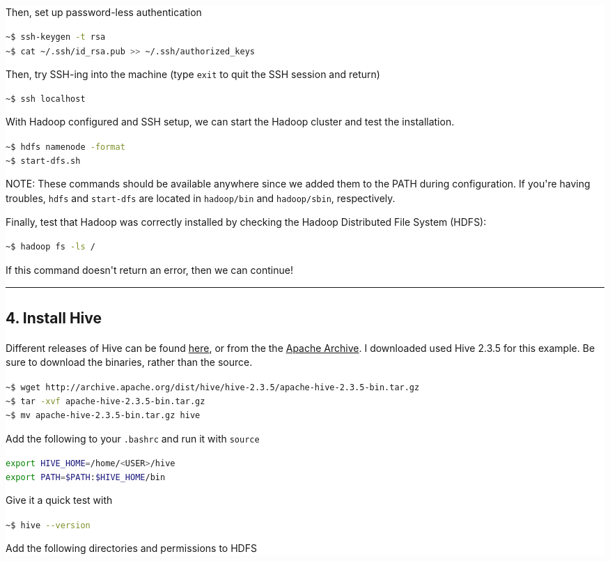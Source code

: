 Then, set up password-less authentication

``` bash
~$ ssh-keygen -t rsa
~$ cat ~/.ssh/id_rsa.pub >> ~/.ssh/authorized_keys
```

Then, try SSH-ing into the machine (type `exit` to quit the SSH session and return)

``` bash
~$ ssh localhost
```

With Hadoop configured and SSH setup, we can start the Hadoop cluster and test the installation.

``` bash
~$ hdfs namenode -format
~$ start-dfs.sh
```

NOTE: These commands should be available anywhere since we added them to the PATH during configuration. If you're having troubles, `hdfs` and `start-dfs` are located in `hadoop/bin` and `hadoop/sbin`, respectively. 

Finally, test that Hadoop was correctly installed by checking the Hadoop Distributed File System (HDFS):

``` bash
~$ hadoop fs -ls /
```

If this command doesn't return an error, then we can continue!

---
## 4. Install Hive

Different releases of Hive can be found [here](https://hive.apache.org/downloads.html), or from the the [Apache Archive](http://archive.apache.org/dist/hive/). I downloaded used Hive 2.3.5 for this example. Be sure to download the binaries, rather than the source. 

``` bash
~$ wget http://archive.apache.org/dist/hive/hive-2.3.5/apache-hive-2.3.5-bin.tar.gz
~$ tar -xvf apache-hive-2.3.5-bin.tar.gz
~$ mv apache-hive-2.3.5-bin.tar.gz hive
```

Add the following to your `.bashrc` and run it with `source`

``` bash
export HIVE_HOME=/home/<USER>/hive
export PATH=$PATH:$HIVE_HOME/bin
```

Give it a quick test with 

``` bash
~$ hive --version
```

Add the following directories and permissions to HDFS
